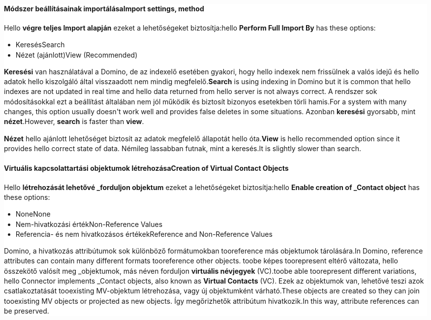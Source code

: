#### <a name="import-settings-method"></a><span data-ttu-id="959b7-275">Módszer beállításainak importálása</span><span class="sxs-lookup"><span data-stu-id="959b7-275">Import settings, method</span></span>
<span data-ttu-id="959b7-276">Hello **végre teljes Import alapján** ezeket a lehetőségeket biztosítja:</span><span class="sxs-lookup"><span data-stu-id="959b7-276">hello **Perform Full Import By** has these options:</span></span>

* <span data-ttu-id="959b7-277">Keresés</span><span class="sxs-lookup"><span data-stu-id="959b7-277">Search</span></span>
* <span data-ttu-id="959b7-278">Nézet (ajánlott)</span><span class="sxs-lookup"><span data-stu-id="959b7-278">View (Recommended)</span></span>

<span data-ttu-id="959b7-279">**Keresési** van használatával a Domino, de az indexelő esetében gyakori, hogy hello indexek nem frissülnek a valós idejű és hello adatok hello kiszolgáló által visszaadott nem mindig megfelelő.</span><span class="sxs-lookup"><span data-stu-id="959b7-279">**Search** is using indexing in Domino but it is common that hello indexes are not updated in real time and hello data returned from hello server is not always correct.</span></span> <span data-ttu-id="959b7-280">A rendszer sok módosításokkal ezt a beállítást általában nem jól működik és biztosít bizonyos esetekben törli hamis.</span><span class="sxs-lookup"><span data-stu-id="959b7-280">For a system with many changes, this option usually doesn't work well and provides false deletes in some situations.</span></span> <span data-ttu-id="959b7-281">Azonban **keresési** gyorsabb, mint **nézet**.</span><span class="sxs-lookup"><span data-stu-id="959b7-281">However, **search** is faster than **view**.</span></span>

<span data-ttu-id="959b7-282">**Nézet** hello ajánlott lehetőséget biztosít az adatok megfelelő állapotát hello óta.</span><span class="sxs-lookup"><span data-stu-id="959b7-282">**View** is hello recommended option since it provides hello correct state of data.</span></span> <span data-ttu-id="959b7-283">Némileg lassabban futnak, mint a keresés.</span><span class="sxs-lookup"><span data-stu-id="959b7-283">It is slightly slower than search.</span></span>

#### <a name="creation-of-virtual-contact-objects"></a><span data-ttu-id="959b7-284">Virtuális kapcsolattartási objektumok létrehozása</span><span class="sxs-lookup"><span data-stu-id="959b7-284">Creation of Virtual Contact Objects</span></span>
<span data-ttu-id="959b7-285">Hello **létrehozását lehetővé \_forduljon objektum** ezeket a lehetőségeket biztosítja:</span><span class="sxs-lookup"><span data-stu-id="959b7-285">hello **Enable creation of \_Contact object** has these options:</span></span>

* <span data-ttu-id="959b7-286">None</span><span class="sxs-lookup"><span data-stu-id="959b7-286">None</span></span>
* <span data-ttu-id="959b7-287">Nem-hivatkozási érték</span><span class="sxs-lookup"><span data-stu-id="959b7-287">Non-Reference Values</span></span>
* <span data-ttu-id="959b7-288">Referencia- és nem hivatkozásos értékek</span><span class="sxs-lookup"><span data-stu-id="959b7-288">Reference and Non-Reference Values</span></span>

<span data-ttu-id="959b7-289">Domino, a hivatkozás attribútumok sok különböző formátumokban tooreference más objektumok tárolására.</span><span class="sxs-lookup"><span data-stu-id="959b7-289">In Domino, reference attributes can contain many different formats tooreference other objects.</span></span> <span data-ttu-id="959b7-290">toobe képes toorepresent eltérő változata, hello összekötő valósít meg \_objektumok, más néven forduljon **virtuális névjegyek** (VC).</span><span class="sxs-lookup"><span data-stu-id="959b7-290">toobe able toorepresent different variations, hello Connector implements \_Contact objects, also known as **Virtual Contacts** (VC).</span></span> <span data-ttu-id="959b7-291">Ezek az objektumok van, lehetővé teszi azok csatlakoztatását tooexisting MV-objektum létrehozása, vagy új objektumként várható.</span><span class="sxs-lookup"><span data-stu-id="959b7-291">These objects are created so they can join tooexisting MV objects or projected as new objects.</span></span> <span data-ttu-id="959b7-292">Így megőrizhetők attribútum hivatkozik.</span><span class="sxs-lookup"><span data-stu-id="959b7-292">In this way, attribute references can be preserved.</span></span>
